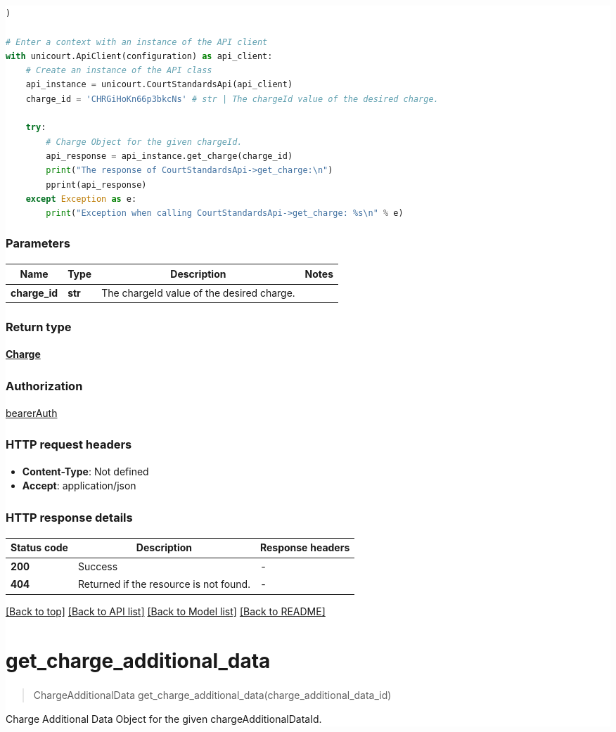 ```python
)

# Enter a context with an instance of the API client
with unicourt.ApiClient(configuration) as api_client:
    # Create an instance of the API class
    api_instance = unicourt.CourtStandardsApi(api_client)
    charge_id = 'CHRGiHoKn66p3bkcNs' # str | The chargeId value of the desired charge.

    try:
        # Charge Object for the given chargeId.
        api_response = api_instance.get_charge(charge_id)
        print("The response of CourtStandardsApi->get_charge:\n")
        pprint(api_response)
    except Exception as e:
        print("Exception when calling CourtStandardsApi->get_charge: %s\n" % e)
```



### Parameters


Name | Type | Description  | Notes
------------- | ------------- | ------------- | -------------
 **charge_id** | **str**| The chargeId value of the desired charge. | 

### Return type

[**Charge**](Charge.md)

### Authorization

[bearerAuth](../README.md#bearerAuth)

### HTTP request headers

 - **Content-Type**: Not defined
 - **Accept**: application/json

### HTTP response details

| Status code | Description | Response headers |
|-------------|-------------|------------------|
**200** | Success |  -  |
**404** | Returned if the resource is not found. |  -  |

[[Back to top]](#) [[Back to API list]](../README.md#documentation-for-api-endpoints) [[Back to Model list]](../README.md#documentation-for-models) [[Back to README]](../README.md)

# **get_charge_additional_data**
> ChargeAdditionalData get_charge_additional_data(charge_additional_data_id)

Charge Additional Data Object for the given chargeAdditionalDataId.
